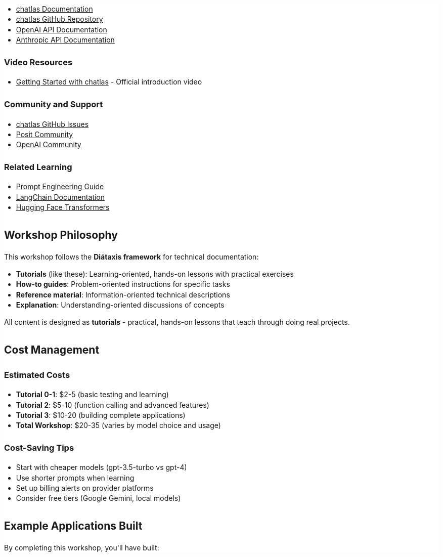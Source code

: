 - [chatlas Documentation](https://posit-dev.github.io/chatlas/)
- [chatlas GitHub Repository](https://github.com/posit-dev/chatlas)
- [OpenAI API Documentation](https://platform.openai.com/docs)
- [Anthropic API Documentation](https://docs.anthropic.com/)

### Video Resources

- [Getting Started with chatlas](https://youtu.be/owDd1CJ17uQ) - Official introduction video

### Community and Support

- [chatlas GitHub Issues](https://github.com/posit-dev/chatlas/issues)
- [Posit Community](https://forum.posit.co/)
- [OpenAI Community](https://community.openai.com/)

### Related Learning

- [Prompt Engineering Guide](https://www.promptingguide.ai/)
- [LangChain Documentation](https://docs.langchain.com/)
- [Hugging Face Transformers](https://huggingface.co/docs/transformers)

## Workshop Philosophy

This workshop follows the **Diátaxis framework** for technical documentation:

- **Tutorials** (like these): Learning-oriented, hands-on lessons with practical exercises
- **How-to guides**: Problem-oriented instructions for specific tasks
- **Reference material**: Information-oriented technical descriptions
- **Explanation**: Understanding-oriented discussions of concepts

All content is designed as **tutorials** - practical, hands-on lessons that teach through doing real projects.

## Cost Management

### Estimated Costs

- **Tutorial 0-1**: $2-5 (basic testing and learning)
- **Tutorial 2**: $5-10 (function calling and advanced features)
- **Tutorial 3**: $10-20 (building complete applications)
- **Total Workshop**: $20-35 (varies by model choice and usage)

### Cost-Saving Tips

- Start with cheaper models (gpt-3.5-turbo vs gpt-4)
- Use shorter prompts when learning
- Set up billing alerts on provider platforms
- Consider free tiers (Google Gemini, local models)

## Example Applications Built

By completing this workshop, you'll have built:
